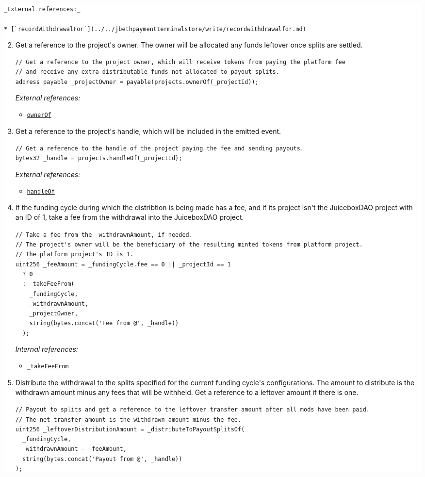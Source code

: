     _External references:_

    * [`recordWithdrawalFor`](../../jbethpaymentterminalstore/write/recordwithdrawalfor.md)
2.  Get a reference to the project's owner. The owner will be allocated any funds leftover once splits are settled.

    ```solidity
    // Get a reference to the project owner, which will receive tokens from paying the platform fee
    // and receive any extra distributable funds not allocated to payout splits.
    address payable _projectOwner = payable(projects.ownerOf(_projectId));
    ```

    _External references:_

    * [`ownerOf`](https://github.com/OpenZeppelin/openzeppelin-contracts/blob/46ce0cfa3323a2787864f884b3c12960bc53b233/contracts/token/ERC721/ERC721.sol#L70)
3.  Get a reference to the project's handle, which will be included in the emitted event.

    ```solidity
    // Get a reference to the handle of the project paying the fee and sending payouts.
    bytes32 _handle = projects.handleOf(_projectId);
    ```

    _External references:_

    * [`handleOf`](../../../../../../protocol/specifications/contracts/jbprojects/read/handleof.md)
4.  If the funding cycle during which the distribtion is being made has a fee, and if its project isn't the JuiceboxDAO project with an ID of 1, take a fee from the withdrawal into the JuiceboxDAO project.

    ```solidity
    // Take a fee from the _withdrawnAmount, if needed.
    // The project's owner will be the beneficiary of the resulting minted tokens from platform project.
    // The platform project's ID is 1.
    uint256 _feeAmount = _fundingCycle.fee == 0 || _projectId == 1
      ? 0
      : _takeFeeFrom(
        _fundingCycle,
        _withdrawnAmount,
        _projectOwner,
        string(bytes.concat('Fee from @', _handle))
      );
    ```

    _Internal references:_

    * [`_takeFeeFrom`](../../../../../../protocol/specifications/contracts/or-payment-terminals/jbethpaymentterminal/properties/\_takefeefrom.md)
5.  Distribute the withdrawal to the splits specified for the current funding cycle's configurations. The amount to distribute is the withdrawn amount minus any fees that will be withheld. Get a reference to a leftover amount if there is one.

    ```solidity
    // Payout to splits and get a reference to the leftover transfer amount after all mods have been paid.
    // The net transfer amount is the withdrawn amount minus the fee.
    uint256 _leftoverDistributionAmount = _distributeToPayoutSplitsOf(
      _fundingCycle,
      _withdrawnAmount - _feeAmount,
      string(bytes.concat('Payout from @', _handle))
    );
    ```
